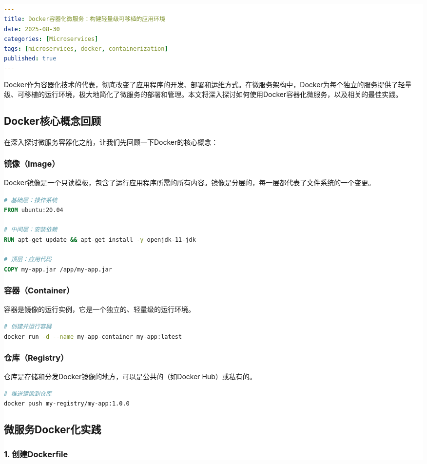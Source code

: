 ```yaml
---
title: Docker容器化微服务：构建轻量级可移植的应用环境
date: 2025-08-30
categories: [Microservices]
tags: [microservices, docker, containerization]
published: true
---
```


Docker作为容器化技术的代表，彻底改变了应用程序的开发、部署和运维方式。在微服务架构中，Docker为每个独立的服务提供了轻量级、可移植的运行环境，极大地简化了微服务的部署和管理。本文将深入探讨如何使用Docker容器化微服务，以及相关的最佳实践。

## Docker核心概念回顾

在深入探讨微服务容器化之前，让我们先回顾一下Docker的核心概念：

### 镜像（Image）

Docker镜像是一个只读模板，包含了运行应用程序所需的所有内容。镜像是分层的，每一层都代表了文件系统的一个变更。

```dockerfile
# 基础层：操作系统
FROM ubuntu:20.04

# 中间层：安装依赖
RUN apt-get update && apt-get install -y openjdk-11-jdk

# 顶层：应用代码
COPY my-app.jar /app/my-app.jar
```

### 容器（Container）

容器是镜像的运行实例，它是一个独立的、轻量级的运行环境。

```bash
# 创建并运行容器
docker run -d --name my-app-container my-app:latest
```

### 仓库（Registry）

仓库是存储和分发Docker镜像的地方，可以是公共的（如Docker Hub）或私有的。

```bash
# 推送镜像到仓库
docker push my-registry/my-app:1.0.0
```

## 微服务Docker化实践

### 1. 创建Dockerfile
